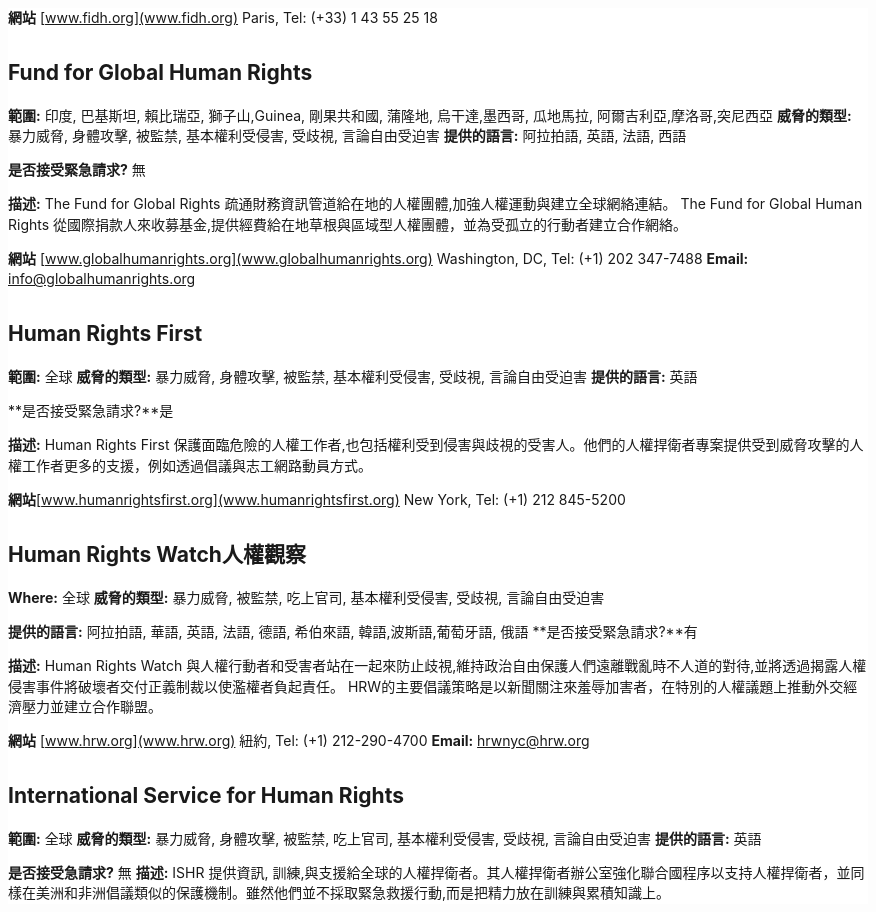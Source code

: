 **網站** [www.fidh.org](www.fidh.org) 
Paris, Tel: (+33) 1 43 55 25 18

Fund for Global Human Rights
----------------------------

**範圍:** 印度, 巴基斯坦, 賴比瑞亞, 獅子山,Guinea, 剛果共和國, 蒲隆地, 烏干達,墨西哥, 瓜地馬拉, 阿爾吉利亞,摩洛哥,突尼西亞 
**威脅的類型:** 暴力威脅, 身體攻擊, 被監禁, 基本權利受侵害, 受歧視, 言論自由受迫害 
**提供的語言:** 阿拉拍語, 英語, 法語, 西語 
 
**是否接受緊急請求?** 無 
 
**描述:** The Fund for Global Rights 疏通財務資訊管道給在地的人權團體,加強人權運動與建立全球網絡連結。 The Fund for Global Human Rights 從國際捐款人來收募基金,提供經費給在地草根與區域型人權團體，並為受孤立的行動者建立合作網絡。 
 
**網站** [www.globalhumanrights.org](www.globalhumanrights.org) 
Washington, DC, Tel: (+1) 202 347-7488 
**Email:** info@globalhumanrights.org

Human Rights First
------------------

**範圍:** 全球 
**威脅的類型:** 暴力威脅, 身體攻擊, 被監禁, 基本權利受侵害, 受歧視, 言論自由受迫害 
**提供的語言:** 英語 
 
**是否接受緊急請求?**是 
 
**描述:** Human Rights First 保護面臨危險的人權工作者,也包括權利受到侵害與歧視的受害人。他們的人權捍衛者專案提供受到威脅攻擊的人權工作者更多的支援，例如透過倡議與志工網路動員方式。 
 
**網站**[www.humanrightsfirst.org](www.humanrightsfirst.org) 
New York, Tel: (+1) 212 845-5200

Human Rights Watch人權觀察
----------------------

**Where:** 全球 
**威脅的類型:** 暴力威脅, 被監禁, 吃上官司, 基本權利受侵害, 受歧視, 言論自由受迫害 
 
**提供的語言:** 阿拉拍語, 華語, 英語, 法語, 德語, 希伯來語, 韓語,波斯語,葡萄牙語, 俄語 
**是否接受緊急請求?**有 
 
**描述:** Human Rights Watch 與人權行動者和受害者站在一起來防止歧視,維持政治自由保護人們遠離戰亂時不人道的對待,並將透過揭露人權侵害事件將破壞者交付正義制裁以使濫權者負起責任。 HRW的主要倡議策略是以新聞關注來羞辱加害者，在特別的人權議題上推動外交經濟壓力並建立合作聯盟。 
 
**網站** [www.hrw.org](www.hrw.org) 
紐約, Tel: (+1) 212-290-4700 
**Email:** hrwnyc@hrw.org

International Service for Human Rights
--------------------------------------

**範圍:** 全球 
**威脅的類型:** 暴力威脅, 身體攻擊, 被監禁, 吃上官司, 基本權利受侵害, 受歧視, 言論自由受迫害 
**提供的語言:** 英語 
 
**是否接受急請求?** 
無 
**描述:** ISHR 提供資訊, 訓練,與支援給全球的人權捍衛者。其人權捍衛者辦公室強化聯合國程序以支持人權捍衛者，並同樣在美洲和非洲倡議類似的保護機制。雖然他們並不採取緊急救援行動,而是把精力放在訓練與累積知識上。 
 